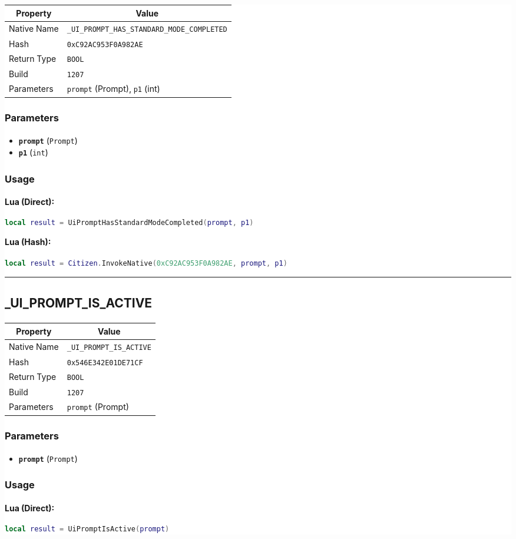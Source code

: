 | Property | Value |
|----------|-------|
| Native Name | `_UI_PROMPT_HAS_STANDARD_MODE_COMPLETED` |
| Hash | `0xC92AC953F0A982AE` |
| Return Type | `BOOL` |
| Build | `1207` |
| Parameters | `prompt` (Prompt), `p1` (int) |

### Parameters

- **`prompt`** (`Prompt`)
- **`p1`** (`int`)

### Usage

**Lua (Direct):**
```lua
local result = UiPromptHasStandardModeCompleted(prompt, p1)
```

**Lua (Hash):**
```lua
local result = Citizen.InvokeNative(0xC92AC953F0A982AE, prompt, p1)
```


---

## _UI_PROMPT_IS_ACTIVE

| Property | Value |
|----------|-------|
| Native Name | `_UI_PROMPT_IS_ACTIVE` |
| Hash | `0x546E342E01DE71CF` |
| Return Type | `BOOL` |
| Build | `1207` |
| Parameters | `prompt` (Prompt) |

### Parameters

- **`prompt`** (`Prompt`)

### Usage

**Lua (Direct):**
```lua
local result = UiPromptIsActive(prompt)
```
